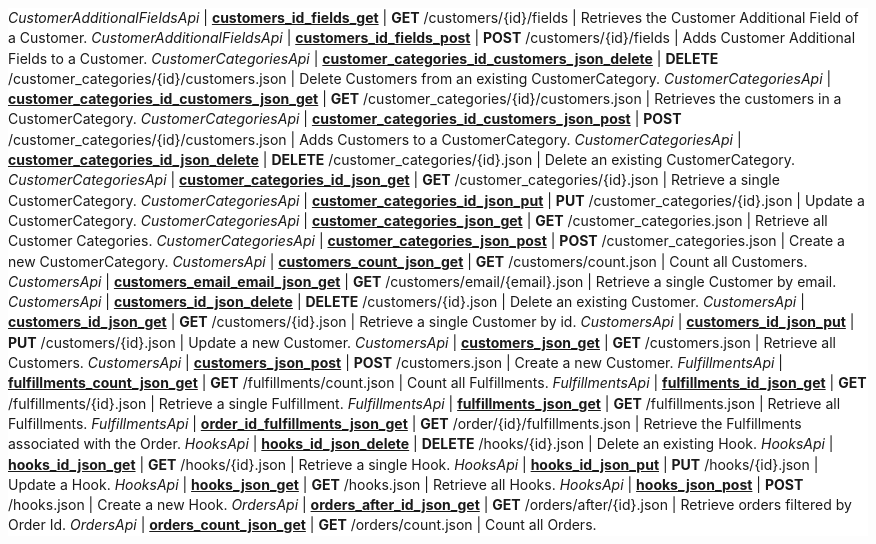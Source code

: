 *CustomerAdditionalFieldsApi* | [**customers_id_fields_get**](docs/CustomerAdditionalFieldsApi.md#customers_id_fields_get) | **GET** /customers/{id}/fields | Retrieves the Customer Additional Field of a Customer.
*CustomerAdditionalFieldsApi* | [**customers_id_fields_post**](docs/CustomerAdditionalFieldsApi.md#customers_id_fields_post) | **POST** /customers/{id}/fields | Adds Customer Additional Fields to a Customer.
*CustomerCategoriesApi* | [**customer_categories_id_customers_json_delete**](docs/CustomerCategoriesApi.md#customer_categories_id_customers_json_delete) | **DELETE** /customer_categories/{id}/customers.json | Delete Customers from an existing CustomerCategory.
*CustomerCategoriesApi* | [**customer_categories_id_customers_json_get**](docs/CustomerCategoriesApi.md#customer_categories_id_customers_json_get) | **GET** /customer_categories/{id}/customers.json | Retrieves the customers in a CustomerCategory.
*CustomerCategoriesApi* | [**customer_categories_id_customers_json_post**](docs/CustomerCategoriesApi.md#customer_categories_id_customers_json_post) | **POST** /customer_categories/{id}/customers.json | Adds Customers to a CustomerCategory.
*CustomerCategoriesApi* | [**customer_categories_id_json_delete**](docs/CustomerCategoriesApi.md#customer_categories_id_json_delete) | **DELETE** /customer_categories/{id}.json | Delete an existing CustomerCategory.
*CustomerCategoriesApi* | [**customer_categories_id_json_get**](docs/CustomerCategoriesApi.md#customer_categories_id_json_get) | **GET** /customer_categories/{id}.json | Retrieve a single CustomerCategory.
*CustomerCategoriesApi* | [**customer_categories_id_json_put**](docs/CustomerCategoriesApi.md#customer_categories_id_json_put) | **PUT** /customer_categories/{id}.json | Update a CustomerCategory.
*CustomerCategoriesApi* | [**customer_categories_json_get**](docs/CustomerCategoriesApi.md#customer_categories_json_get) | **GET** /customer_categories.json | Retrieve all Customer Categories.
*CustomerCategoriesApi* | [**customer_categories_json_post**](docs/CustomerCategoriesApi.md#customer_categories_json_post) | **POST** /customer_categories.json | Create a new CustomerCategory.
*CustomersApi* | [**customers_count_json_get**](docs/CustomersApi.md#customers_count_json_get) | **GET** /customers/count.json | Count all Customers.
*CustomersApi* | [**customers_email_email_json_get**](docs/CustomersApi.md#customers_email_email_json_get) | **GET** /customers/email/{email}.json | Retrieve a single Customer by email.
*CustomersApi* | [**customers_id_json_delete**](docs/CustomersApi.md#customers_id_json_delete) | **DELETE** /customers/{id}.json | Delete an existing Customer.
*CustomersApi* | [**customers_id_json_get**](docs/CustomersApi.md#customers_id_json_get) | **GET** /customers/{id}.json | Retrieve a single Customer by id.
*CustomersApi* | [**customers_id_json_put**](docs/CustomersApi.md#customers_id_json_put) | **PUT** /customers/{id}.json | Update a new Customer.
*CustomersApi* | [**customers_json_get**](docs/CustomersApi.md#customers_json_get) | **GET** /customers.json | Retrieve all Customers.
*CustomersApi* | [**customers_json_post**](docs/CustomersApi.md#customers_json_post) | **POST** /customers.json | Create a new Customer.
*FulfillmentsApi* | [**fulfillments_count_json_get**](docs/FulfillmentsApi.md#fulfillments_count_json_get) | **GET** /fulfillments/count.json | Count all Fulfillments.
*FulfillmentsApi* | [**fulfillments_id_json_get**](docs/FulfillmentsApi.md#fulfillments_id_json_get) | **GET** /fulfillments/{id}.json | Retrieve a single Fulfillment.
*FulfillmentsApi* | [**fulfillments_json_get**](docs/FulfillmentsApi.md#fulfillments_json_get) | **GET** /fulfillments.json | Retrieve all Fulfillments.
*FulfillmentsApi* | [**order_id_fulfillments_json_get**](docs/FulfillmentsApi.md#order_id_fulfillments_json_get) | **GET** /order/{id}/fulfillments.json | Retrieve the Fulfillments associated with the Order.
*HooksApi* | [**hooks_id_json_delete**](docs/HooksApi.md#hooks_id_json_delete) | **DELETE** /hooks/{id}.json | Delete an existing Hook.
*HooksApi* | [**hooks_id_json_get**](docs/HooksApi.md#hooks_id_json_get) | **GET** /hooks/{id}.json | Retrieve a single Hook.
*HooksApi* | [**hooks_id_json_put**](docs/HooksApi.md#hooks_id_json_put) | **PUT** /hooks/{id}.json | Update a Hook.
*HooksApi* | [**hooks_json_get**](docs/HooksApi.md#hooks_json_get) | **GET** /hooks.json | Retrieve all Hooks.
*HooksApi* | [**hooks_json_post**](docs/HooksApi.md#hooks_json_post) | **POST** /hooks.json | Create a new Hook.
*OrdersApi* | [**orders_after_id_json_get**](docs/OrdersApi.md#orders_after_id_json_get) | **GET** /orders/after/{id}.json | Retrieve orders filtered by Order Id.
*OrdersApi* | [**orders_count_json_get**](docs/OrdersApi.md#orders_count_json_get) | **GET** /orders/count.json | Count all Orders.